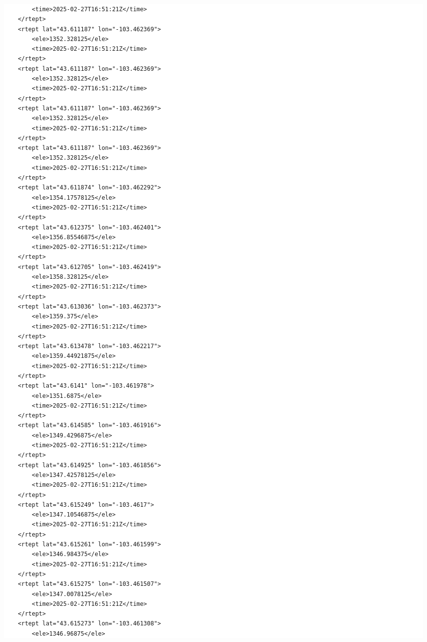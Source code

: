 			<time>2025-02-27T16:51:21Z</time>
		</rtept>
		<rtept lat="43.611187" lon="-103.462369">
			<ele>1352.328125</ele>
			<time>2025-02-27T16:51:21Z</time>
		</rtept>
		<rtept lat="43.611187" lon="-103.462369">
			<ele>1352.328125</ele>
			<time>2025-02-27T16:51:21Z</time>
		</rtept>
		<rtept lat="43.611187" lon="-103.462369">
			<ele>1352.328125</ele>
			<time>2025-02-27T16:51:21Z</time>
		</rtept>
		<rtept lat="43.611187" lon="-103.462369">
			<ele>1352.328125</ele>
			<time>2025-02-27T16:51:21Z</time>
		</rtept>
		<rtept lat="43.611874" lon="-103.462292">
			<ele>1354.17578125</ele>
			<time>2025-02-27T16:51:21Z</time>
		</rtept>
		<rtept lat="43.612375" lon="-103.462401">
			<ele>1356.85546875</ele>
			<time>2025-02-27T16:51:21Z</time>
		</rtept>
		<rtept lat="43.612705" lon="-103.462419">
			<ele>1358.328125</ele>
			<time>2025-02-27T16:51:21Z</time>
		</rtept>
		<rtept lat="43.613036" lon="-103.462373">
			<ele>1359.375</ele>
			<time>2025-02-27T16:51:21Z</time>
		</rtept>
		<rtept lat="43.613478" lon="-103.462217">
			<ele>1359.44921875</ele>
			<time>2025-02-27T16:51:21Z</time>
		</rtept>
		<rtept lat="43.6141" lon="-103.461978">
			<ele>1351.6875</ele>
			<time>2025-02-27T16:51:21Z</time>
		</rtept>
		<rtept lat="43.614585" lon="-103.461916">
			<ele>1349.4296875</ele>
			<time>2025-02-27T16:51:21Z</time>
		</rtept>
		<rtept lat="43.614925" lon="-103.461856">
			<ele>1347.42578125</ele>
			<time>2025-02-27T16:51:21Z</time>
		</rtept>
		<rtept lat="43.615249" lon="-103.4617">
			<ele>1347.10546875</ele>
			<time>2025-02-27T16:51:21Z</time>
		</rtept>
		<rtept lat="43.615261" lon="-103.461599">
			<ele>1346.984375</ele>
			<time>2025-02-27T16:51:21Z</time>
		</rtept>
		<rtept lat="43.615275" lon="-103.461507">
			<ele>1347.0078125</ele>
			<time>2025-02-27T16:51:21Z</time>
		</rtept>
		<rtept lat="43.615273" lon="-103.461308">
			<ele>1346.96875</ele>